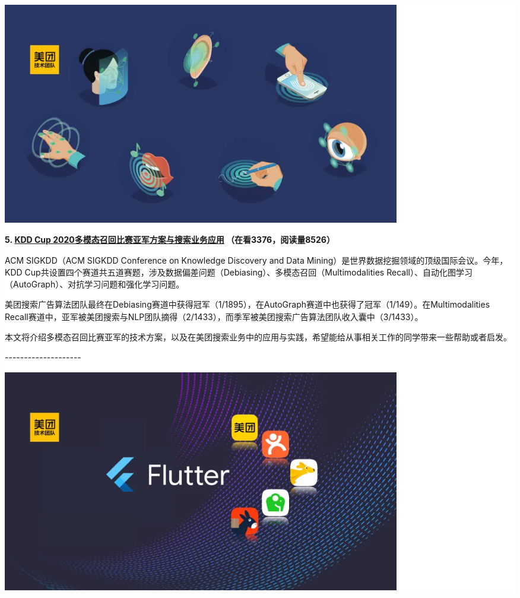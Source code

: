 <img width="660" height="367" src="../../_resources/f0fa981f81bb44ddafa1a7a8e0b83ae7.webp"/>

**5. **[**KDD Cup 2020多模态召回比赛亚军方案与搜索业务应用**](http://mp.weixin.qq.com/s?__biz=MjM5NjQ5MTI5OA==&mid=2651753312&idx=1&sn=0ca831a0e34aaa3effb0b70df027dc2d&chksm=bd12522d8a65db3b518a08aeab6a6f579189909f2967d1c96e55a3eea74030aeb71b9b2fb6bd&scene=21#wechat_redirect)** **（在看3376，阅读量8526）****

ACM SIGKDD（ACM SIGKDD Conference on Knowledge Discovery and Data Mining）是世界数据挖掘领域的顶级国际会议。今年，KDD Cup共设置四个赛道共五道赛题，涉及数据偏差问题（Debiasing）、多模态召回（Multimodalities Recall）、自动化图学习（AutoGraph）、对抗学习问题和强化学习问题。

美团搜索广告算法团队最终在Debiasing赛道中获得冠军（1/1895），在AutoGraph赛道中也获得了冠军（1/149）。在Multimodalities Recall赛道中，亚军被美团搜索与NLP团队摘得（2/1433），而季军被美团搜索广告算法团队收入囊中（3/1433）。

本文将介绍多模态召回比赛亚军的技术方案，以及在美团搜索业务中的应用与实践，希望能给从事相关工作的同学带来一些帮助或者启发。

\-\-\-\-\-\-\-\-\-\-\-\-\-\-\-\-\-\-\-\-

<img width="660" height="367" src="../../_resources/be52b4e8a96f4e089cd0116bd5a0dfbd.webp"/>
